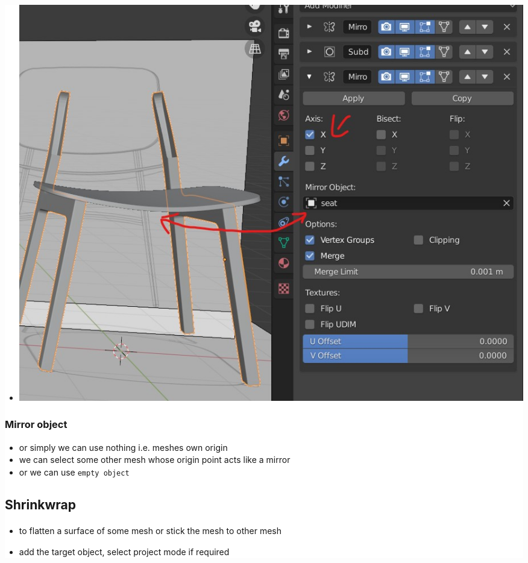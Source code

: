 - <img src="./images/modifier-mirror-with-diff-origin.jpg" alt="modifier-mirror-with-diff-origin" />

### Mirror object

- or simply we can use nothing i.e. meshes own origin
- we can select some other mesh whose origin point acts like a mirror
- or we can use `empty object`

## Shrinkwrap

- to flatten a surface of some mesh or stick the mesh to other mesh

- add the target object, select project mode if required